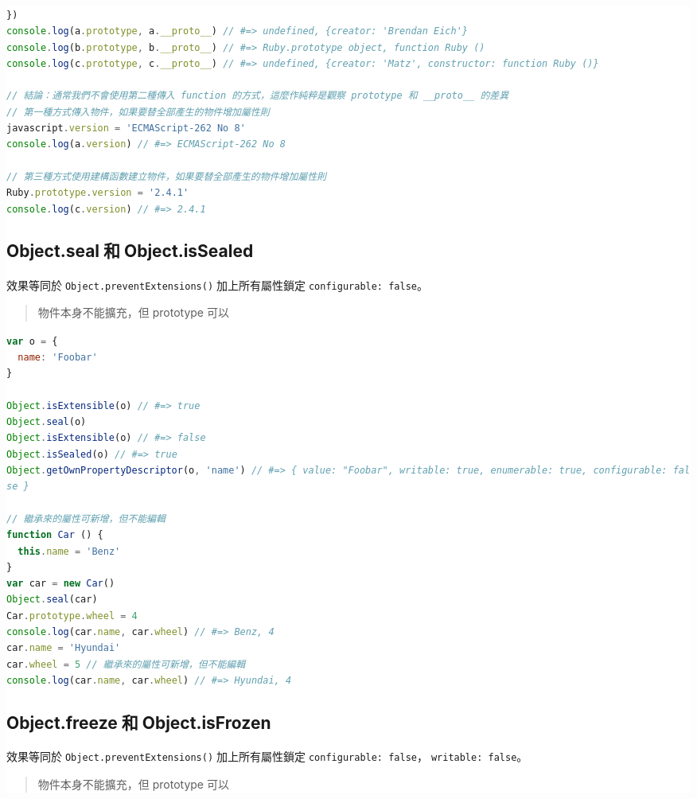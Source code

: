 ```js
})
console.log(a.prototype, a.__proto__) // #=> undefined, {creator: 'Brendan Eich'}
console.log(b.prototype, b.__proto__) // #=> Ruby.prototype object, function Ruby ()
console.log(c.prototype, c.__proto__) // #=> undefined, {creator: 'Matz', constructor: function Ruby ()}

// 結論：通常我們不會使用第二種傳入 function 的方式，這麼作純粹是觀察 prototype 和 __proto__ 的差異
// 第一種方式傳入物件，如果要替全部產生的物件增加屬性則
javascript.version = 'ECMAScript-262 No 8'
console.log(a.version) // #=> ECMAScript-262 No 8

// 第三種方式使用建構函數建立物件，如果要替全部產生的物件增加屬性則
Ruby.prototype.version = '2.4.1'
console.log(c.version) // #=> 2.4.1
```

## Object.seal 和 Object.isSealed

效果等同於 `Object.preventExtensions()` 加上所有屬性鎖定 `configurable: false`。

>  物件本身不能擴充，但 prototype 可以

```js
var o = {
  name: 'Foobar'
}

Object.isExtensible(o) // #=> true
Object.seal(o)
Object.isExtensible(o) // #=> false
Object.isSealed(o) // #=> true
Object.getOwnPropertyDescriptor(o, 'name') // #=> { value: "Foobar", writable: true, enumerable: true, configurable: false }

// 繼承來的屬性可新增，但不能編輯
function Car () {
  this.name = 'Benz'
}
var car = new Car()
Object.seal(car)
Car.prototype.wheel = 4
console.log(car.name, car.wheel) // #=> Benz, 4
car.name = 'Hyundai'
car.wheel = 5 // 繼承來的屬性可新增，但不能編輯
console.log(car.name, car.wheel) // #=> Hyundai, 4
```

## Object.freeze 和 Object.isFrozen

效果等同於 `Object.preventExtensions()` 加上所有屬性鎖定 `configurable: false`， `writable: false`。

> 物件本身不能擴充，但 prototype 可以

